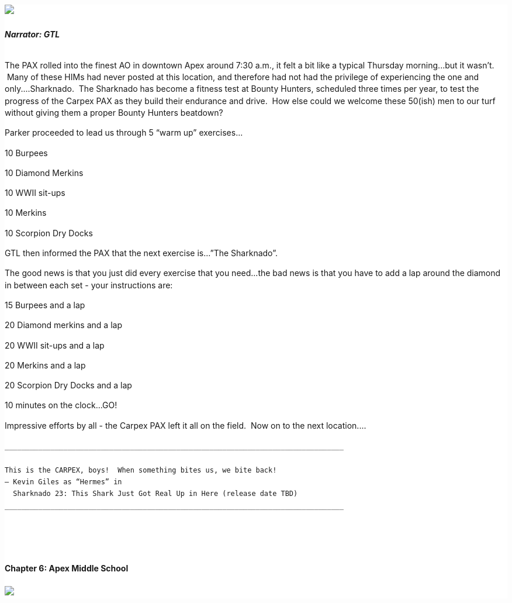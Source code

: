 ![](images/Duck-300x167.png)

###### **Narrator: GTL**

The PAX rolled into the finest AO in downtown Apex around 7:30 a.m., it felt a bit like a typical Thursday morning...but it wasn’t.  Many of these HIMs had never posted at this location, and therefore had not had the privilege of experiencing the one and only....Sharknado.  The Sharknado has become a fitness test at Bounty Hunters, scheduled three times per year, to test the progress of the Carpex PAX as they build their endurance and drive.  How else could we welcome these 50(ish) men to our turf without giving them a proper Bounty Hunters beatdown? 

Parker proceeded to lead us through 5 “warm up” exercises...

10 Burpees

10 Diamond Merkins

10 WWII sit-ups

10 Merkins

10 Scorpion Dry Docks

GTL then informed the PAX that the next exercise is...”The Sharknado”.

The good news is that you just did every exercise that you need...the bad news is that you have to add a lap around the diamond in between each set - your instructions are:

15 Burpees and a lap

20 Diamond merkins and a lap

20 WWII sit-ups and a lap

20 Merkins and a lap

20 Scorpion Dry Docks and a lap

10 minutes on the clock...GO!

Impressive efforts by all - the Carpex PAX left it all on the field.  Now on to the next location....

```
_________________________________________________________________________________

This is the CARPEX, boys!  When something bites us, we bite back!
— Kevin Giles as “Hermes” in 
  Sharknado 23: This Shark Just Got Real Up in Here (release date TBD)
_________________________________________________________________________________
```

 

 

#### Chapter 6: Apex Middle School

###### ![](images/Screen-Shot-2018-10-23-at-7.02.51-AM-1024x577.png)
